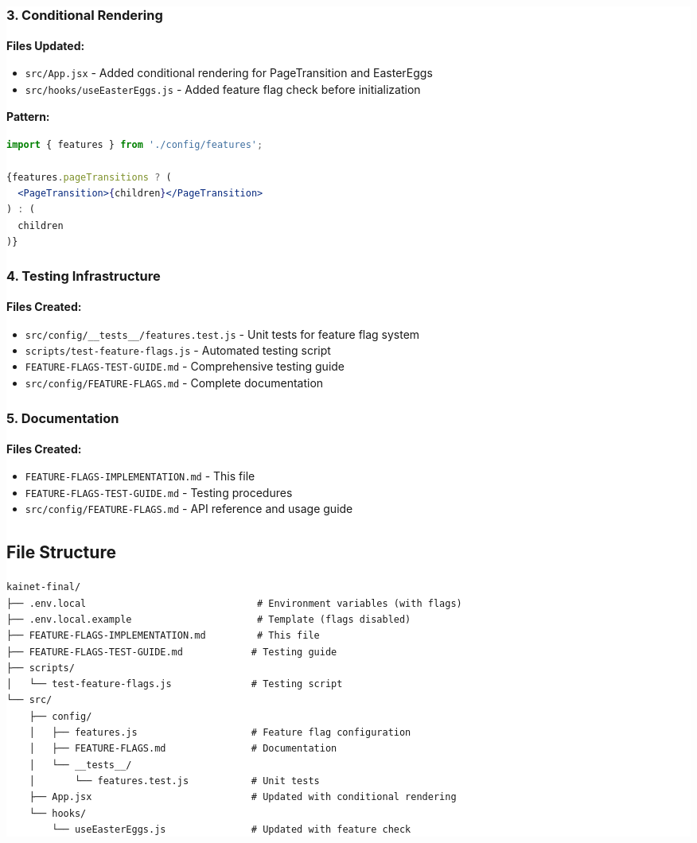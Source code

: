 ### 3. Conditional Rendering

**Files Updated:**
- `src/App.jsx` - Added conditional rendering for PageTransition and EasterEggs
- `src/hooks/useEasterEggs.js` - Added feature flag check before initialization

**Pattern:**
```jsx
import { features } from './config/features';

{features.pageTransitions ? (
  <PageTransition>{children}</PageTransition>
) : (
  children
)}
```

### 4. Testing Infrastructure

**Files Created:**
- `src/config/__tests__/features.test.js` - Unit tests for feature flag system
- `scripts/test-feature-flags.js` - Automated testing script
- `FEATURE-FLAGS-TEST-GUIDE.md` - Comprehensive testing guide
- `src/config/FEATURE-FLAGS.md` - Complete documentation

### 5. Documentation

**Files Created:**
- `FEATURE-FLAGS-IMPLEMENTATION.md` - This file
- `FEATURE-FLAGS-TEST-GUIDE.md` - Testing procedures
- `src/config/FEATURE-FLAGS.md` - API reference and usage guide

## File Structure

```
kainet-final/
├── .env.local                              # Environment variables (with flags)
├── .env.local.example                      # Template (flags disabled)
├── FEATURE-FLAGS-IMPLEMENTATION.md         # This file
├── FEATURE-FLAGS-TEST-GUIDE.md            # Testing guide
├── scripts/
│   └── test-feature-flags.js              # Testing script
└── src/
    ├── config/
    │   ├── features.js                    # Feature flag configuration
    │   ├── FEATURE-FLAGS.md               # Documentation
    │   └── __tests__/
    │       └── features.test.js           # Unit tests
    ├── App.jsx                            # Updated with conditional rendering
    └── hooks/
        └── useEasterEggs.js               # Updated with feature check
```

